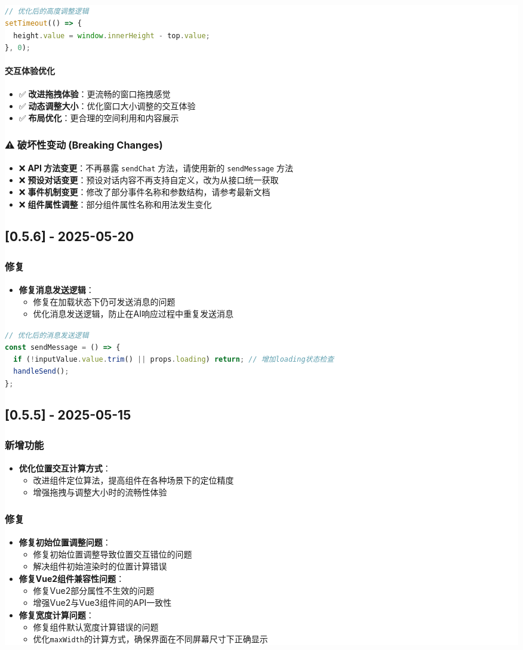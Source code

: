```javascript
// 优化后的高度调整逻辑
setTimeout(() => {
  height.value = window.innerHeight - top.value;
}, 0);
```

#### 交互体验优化

- ✅ **改进拖拽体验**：更流畅的窗口拖拽感觉
- ✅ **动态调整大小**：优化窗口大小调整的交互体验
- ✅ **布局优化**：更合理的空间利用和内容展示

### ⚠️ 破坏性变动 (Breaking Changes)

- ❌ **API 方法变更**：不再暴露 `sendChat` 方法，请使用新的 `sendMessage` 方法
- ❌ **预设对话变更**：预设对话内容不再支持自定义，改为从接口统一获取
- ❌ **事件机制变更**：修改了部分事件名称和参数结构，请参考最新文档
- ❌ **组件属性调整**：部分组件属性名称和用法发生变化

## [0.5.6] - 2025-05-20

### 修复
- **修复消息发送逻辑**：
  - 修复在加载状态下仍可发送消息的问题
  - 优化消息发送逻辑，防止在AI响应过程中重复发送消息

```javascript
// 优化后的消息发送逻辑
const sendMessage = () => {
  if (!inputValue.value.trim() || props.loading) return; // 增加loading状态检查
  handleSend();
};
```

## [0.5.5] - 2025-05-15

### 新增功能
- **优化位置交互计算方式**：
  - 改进组件定位算法，提高组件在各种场景下的定位精度
  - 增强拖拽与调整大小时的流畅性体验

### 修复
- **修复初始位置调整问题**：
  - 修复初始位置调整导致位置交互错位的问题
  - 解决组件初始渲染时的位置计算错误
- **修复Vue2组件兼容性问题**：
  - 修复Vue2部分属性不生效的问题
  - 增强Vue2与Vue3组件间的API一致性
- **修复宽度计算问题**：
  - 修复组件默认宽度计算错误的问题
  - 优化`maxWidth`的计算方式，确保界面在不同屏幕尺寸下正确显示
